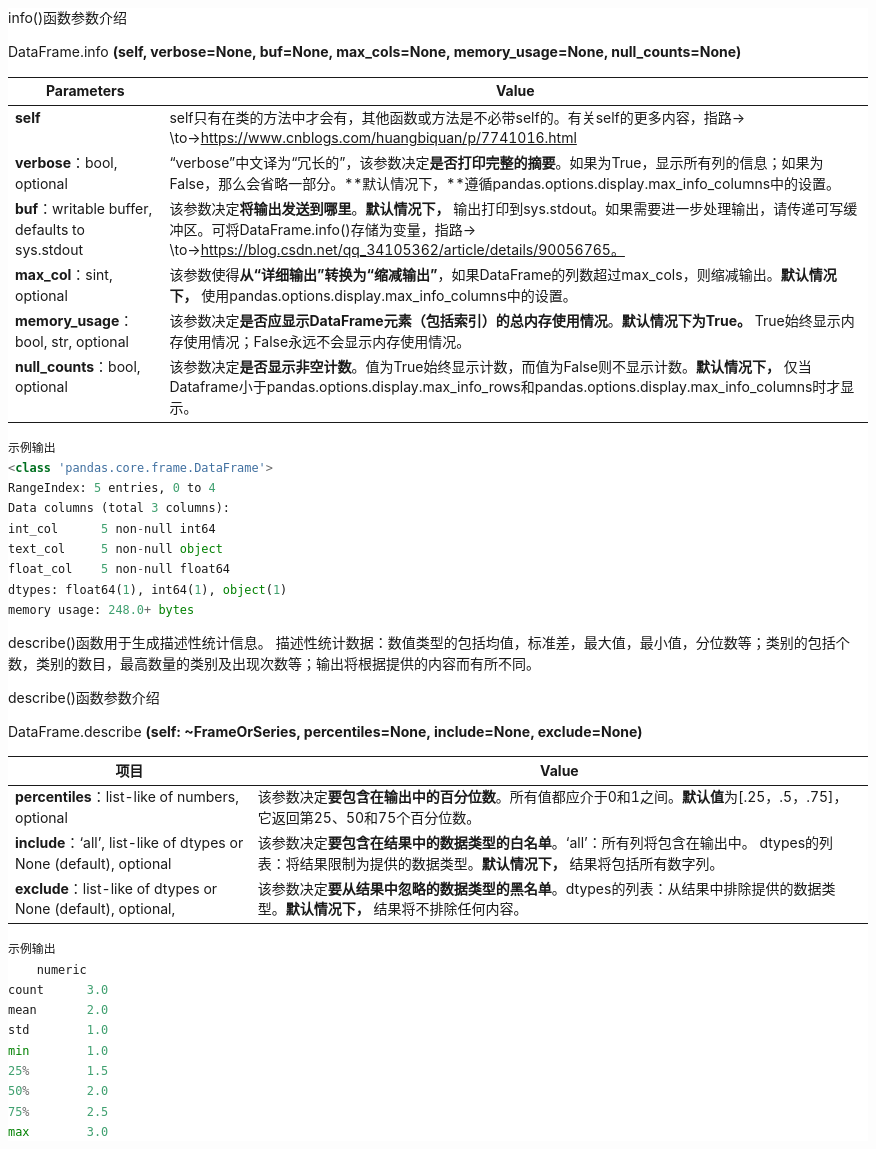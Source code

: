 info()函数参数介绍

DataFrame.info **(self, verbose=None, buf=None, max_cols=None, memory_usage=None, null_counts=None)**

| Parameters                                       | Value                                                        |
| ------------------------------------------------ | ------------------------------------------------------------ |
| **self**                                         | self只有在类的方法中才会有，其他函数或方法是不必带self的。有关self的更多内容，指路→ \to→https://www.cnblogs.com/huangbiquan/p/7741016.html |
| **verbose**：bool, optional                      | “verbose”中文译为“冗长的”，该参数决定**是否打印完整的摘要**。如果为True，显示所有列的信息；如果为False，那么会省略一部分。**默认情况下，**遵循pandas.options.display.max_info_columns中的设置。 |
| **buf**：writable buffer, defaults to sys.stdout | 该参数决定**将输出发送到哪里**。**默认情况下，** 输出打印到sys.stdout。如果需要进一步处理输出，请传递可写缓冲区。可将DataFrame.info()存储为变量，指路→ \to→https://blog.csdn.net/qq_34105362/article/details/90056765。 |
| **max_col**：sint, optional                      | 该参数使得**从“详细输出”转换为“缩减输出”**，如果DataFrame的列数超过max_cols，则缩减输出。**默认情况下，** 使用pandas.options.display.max_info_columns中的设置。 |
| **memory_usage**：bool, str, optional            | 该参数决定**是否应显示DataFrame元素（包括索引）的总内存使用情况**。**默认情况下为True。** True始终显示内存使用情况；False永远不会显示内存使用情况。 |
| **null_counts**：bool, optional                  | 该参数决定**是否显示非空计数**。值为True始终显示计数，而值为False则不显示计数。**默认情况下，** 仅当Dataframe小于pandas.options.display.max_info_rows和pandas.options.display.max_info_columns时才显示。 |

```python
示例输出
<class 'pandas.core.frame.DataFrame'>
RangeIndex: 5 entries, 0 to 4
Data columns (total 3 columns):
int_col      5 non-null int64
text_col     5 non-null object
float_col    5 non-null float64
dtypes: float64(1), int64(1), object(1)
memory usage: 248.0+ bytes
```



describe()函数用于生成描述性统计信息。 描述性统计数据：数值类型的包括均值，标准差，最大值，最小值，分位数等；类别的包括个数，类别的数目，最高数量的类别及出现次数等；输出将根据提供的内容而有所不同。

describe()函数参数介绍

DataFrame.describe **(self: ~FrameOrSeries, percentiles=None, include=None, exclude=None)**

| 项目                                                         | Value                                                        |
| ------------------------------------------------------------ | ------------------------------------------------------------ |
| **percentiles**：list-like of numbers, optional              | 该参数决定**要包含在输出中的百分位数**。所有值都应介于0和1之间。**默认值**为[.25，.5，.75]，它返回第25、50和75个百分位数。 |
| **include**：‘all’, list-like of dtypes or None (default), optional | 该参数决定**要包含在结果中的数据类型的白名单**。‘all’：所有列将包含在输出中。 dtypes的列表：将结果限制为提供的数据类型。**默认情况下，** 结果将包括所有数字列。 |
| **exclude**：list-like of dtypes or None (default), optional, | 该参数决定**要从结果中忽略的数据类型的黑名单**。dtypes的列表：从结果中排除提供的数据类型。**默认情况下，** 结果将不排除任何内容。 |

```python
示例输出   
    numeric
count      3.0
mean       2.0
std        1.0
min        1.0
25%        1.5
50%        2.0
75%        2.5
max        3.0
```
